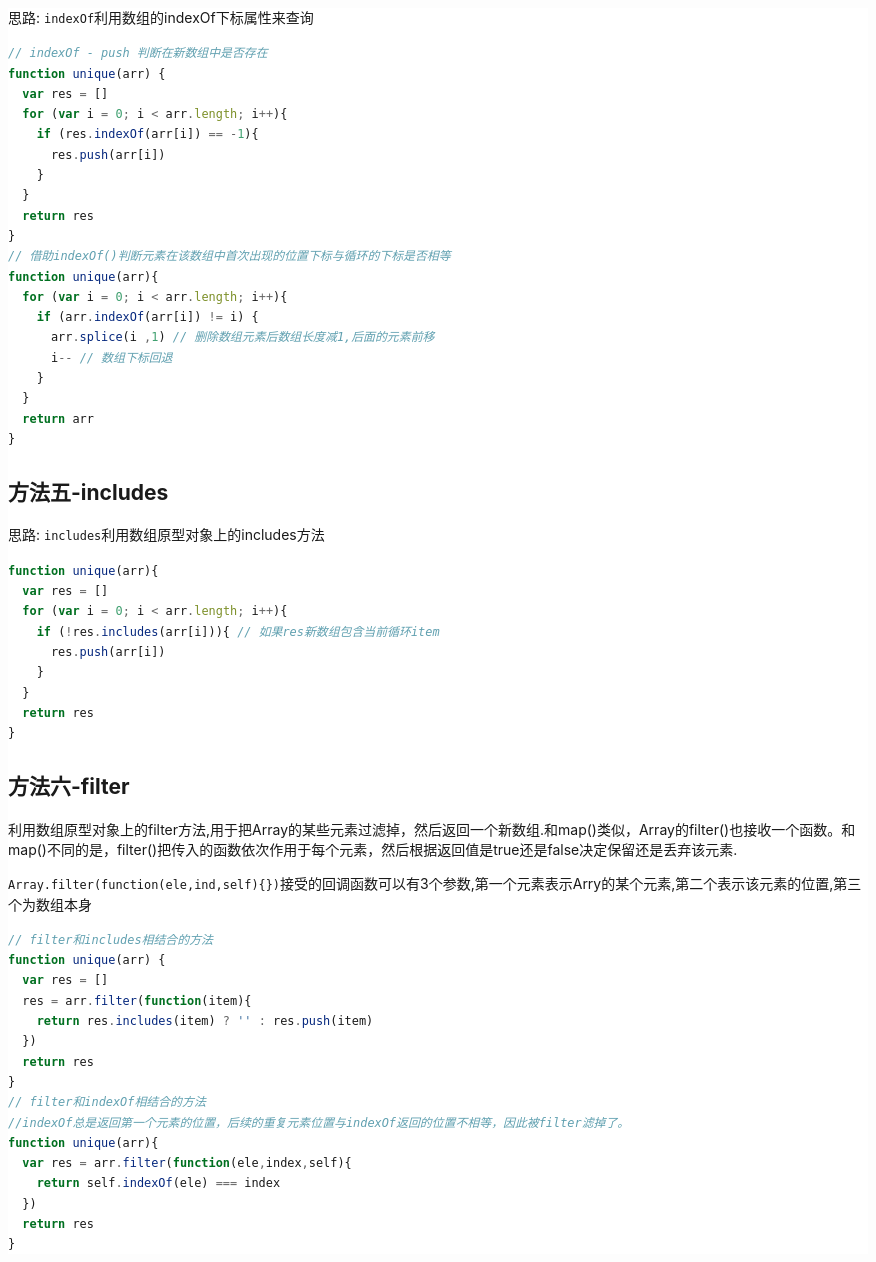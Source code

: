 思路: `indexOf`利用数组的indexOf下标属性来查询

``` js
// indexOf - push 判断在新数组中是否存在
function unique(arr) {
  var res = []
  for (var i = 0; i < arr.length; i++){
    if (res.indexOf(arr[i]) == -1){
      res.push(arr[i])
    }
  }
  return res
}
// 借助indexOf()判断元素在该数组中首次出现的位置下标与循环的下标是否相等
function unique(arr){
  for (var i = 0; i < arr.length; i++){
    if (arr.indexOf(arr[i]) != i) {
      arr.splice(i ,1) // 删除数组元素后数组长度减1,后面的元素前移
      i-- // 数组下标回退
    }
  }
  return arr
}
```

## 方法五-includes

思路: `includes`利用数组原型对象上的includes方法

``` js
function unique(arr){
  var res = []
  for (var i = 0; i < arr.length; i++){
    if (!res.includes(arr[i])){ // 如果res新数组包含当前循环item
      res.push(arr[i])
    }
  }
  return res
}
```

## 方法六-filter

利用数组原型对象上的filter方法,用于把Array的某些元素过滤掉，然后返回一个新数组.和map()类似，Array的filter()也接收一个函数。和map()不同的是，filter()把传入的函数依次作用于每个元素，然后根据返回值是true还是false决定保留还是丢弃该元素.

`Array.filter(function(ele,ind,self){})`接受的回调函数可以有3个参数,第一个元素表示Arry的某个元素,第二个表示该元素的位置,第三个为数组本身
``` js
// filter和includes相结合的方法
function unique(arr) {
  var res = []
  res = arr.filter(function(item){
    return res.includes(item) ? '' : res.push(item)
  })
  return res
}
// filter和indexOf相结合的方法
//indexOf总是返回第一个元素的位置，后续的重复元素位置与indexOf返回的位置不相等，因此被filter滤掉了。
function unique(arr){
  var res = arr.filter(function(ele,index,self){
    return self.indexOf(ele) === index
  })
  return res
}
```
